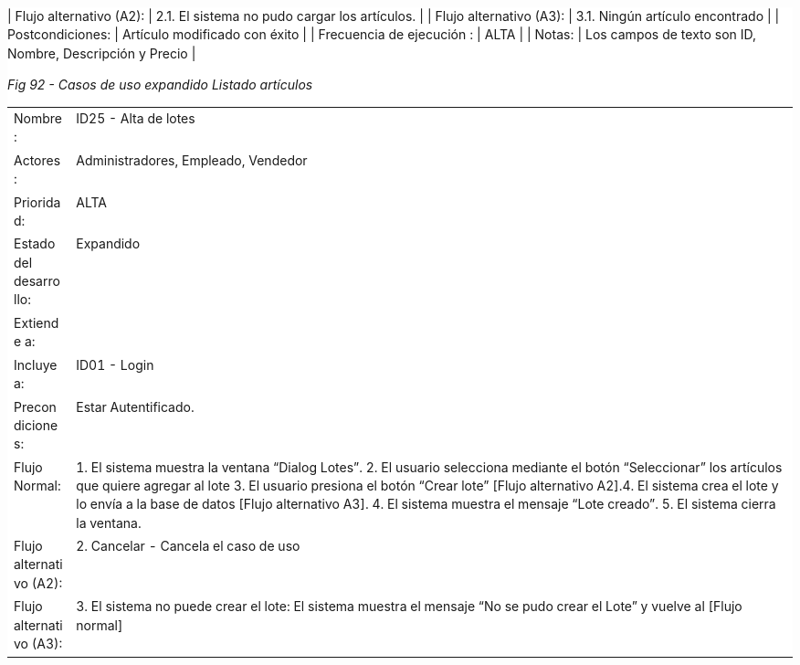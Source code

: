 | Flujo alternativo (A2):   | 2.1. El sistema no pudo cargar los artículos.                                                                                         |
| Flujo alternativo (A3):   | 3.1. Ningún artículo encontrado                                                                                                       |
| Postcondiciones:          | Artículo modificado con éxito                                                                                                         |
| Frecuencia de ejecución : | ALTA                                                                                                                                  |
| Notas:                    | Los campos de texto son ID, Nombre, Descripción y Precio                                                                              |

*Fig 92 - Casos de uso expandido Listado artículos*

|                           |                                                                                                                                                                                                                                                                                                                                                                                               |
|:--------------------------|:----------------------------------------------------------------------------------------------------------------------------------------------------------------------------------------------------------------------------------------------------------------------------------------------------------------------------------------------------------------------------------------------|
| Nombre:                   | ID25 - Alta de lotes                                                                                                                                                                                                                                                                                                                                                                          |
| Actores:                  | Administradores, Empleado, Vendedor                                                                                                                                                                                                                                                                                                                                                           |
| Prioridad:                | ALTA                                                                                                                                                                                                                                                                                                                                                                                          |
| Estado del desarrollo:    | Expandido                                                                                                                                                                                                                                                                                                                                                                                     |
| Extiende a:               |                                                                                                                                                                                                                                                                                                                                                                                               |
| Incluye a:                | ID01 - Login                                                                                                                                                                                                                                                                                                                                                                                  |
| Precondiciones:           | Estar Autentificado.                                                                                                                                                                                                                                                                                                                                                                          |
| Flujo Normal:             | 1\. El sistema muestra la ventana “Dialog Lotes”. 2. El usuario selecciona mediante el botón “Seleccionar” los artículos que quiere agregar al lote 3. El usuario presiona el botón “Crear lote” \[Flujo alternativo A2\].4. El sistema crea el lote y lo envía a la base de datos \[Flujo alternativo A3\]. 4. El sistema muestra el mensaje “Lote creado”. 5. El sistema cierra la ventana. |
| Flujo alternativo (A2):   | 2\. Cancelar - Cancela el caso de uso                                                                                                                                                                                                                                                                                                                                                         |
| Flujo alternativo (A3):   | 3\. El sistema no puede crear el lote: El sistema muestra el mensaje “No se pudo crear el Lote” y vuelve al \[Flujo normal\]                                                                                                                                                                                                                                                                  |